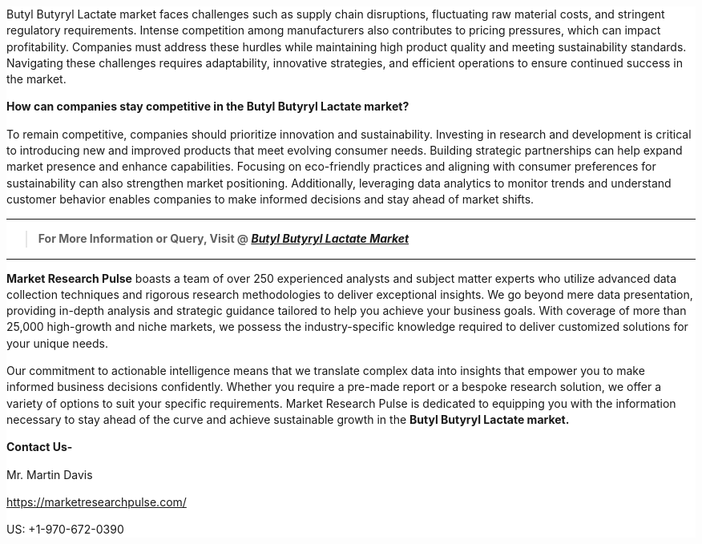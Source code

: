 Butyl Butyryl Lactate market faces challenges such as supply chain disruptions, fluctuating raw material costs, and stringent regulatory requirements. Intense competition among manufacturers also contributes to pricing pressures, which can impact profitability. Companies must address these hurdles while maintaining high product quality and meeting sustainability standards. Navigating these challenges requires adaptability, innovative strategies, and efficient operations to ensure continued success in the market.</p><p><strong>How can companies stay competitive in the Butyl Butyryl Lactate market?</strong></p><p>To remain competitive, companies should prioritize innovation and sustainability. Investing in research and development is critical to introducing new and improved products that meet evolving consumer needs. Building strategic partnerships can help expand market presence and enhance capabilities. Focusing on eco-friendly practices and aligning with consumer preferences for sustainability can also strengthen market positioning. Additionally, leveraging data analytics to monitor trends and understand customer behavior enables companies to make informed decisions and stay ahead of market shifts.</p><hr /><blockquote><p><strong>For More Information or Query, Visit @&nbsp;<em><a href="https://marketresearchpulse.com/report/68997/butyl-butyryl-lactate-market?utm_source=Linkedin&utm_medium=025">Butyl Butyryl Lactate Market</a></em></strong></p></blockquote><hr /><p><strong>Market Research Pulse</strong> boasts a team of over 250 experienced analysts and subject matter experts who utilize advanced data collection techniques and rigorous research methodologies to deliver exceptional insights. We go beyond mere data presentation, providing in-depth analysis and strategic guidance tailored to help you achieve your business goals. With coverage of more than 25,000 high-growth and niche markets, we possess the industry-specific knowledge required to deliver customized solutions for your unique needs.</p><p>Our commitment to actionable intelligence means that we translate complex data into insights that empower you to make informed business decisions confidently. Whether you require a pre-made report or a bespoke research solution, we offer a variety of options to suit your specific requirements. Market Research Pulse is dedicated to equipping you with the information necessary to stay ahead of the curve and achieve sustainable growth in the <strong>Butyl Butyryl Lactate market.</strong></p><p><strong>Contact Us-</strong></p><p>Mr. Martin Davis</p><p>https://marketresearchpulse.com/</p><p>US: +1-970-672-0390</p>